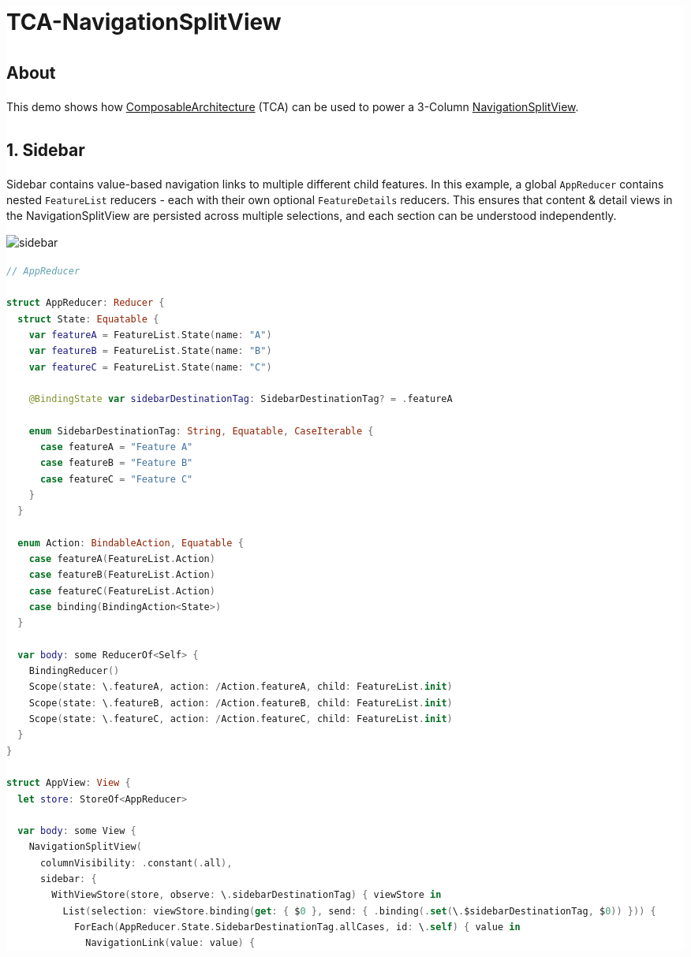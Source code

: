 # TCA-NavigationSplitView

## About

This demo shows how [ComposableArchitecture](https://github.com/pointfreeco/swift-composable-architecture) (TCA) can be used to power a 3-Column [NavigationSplitView](https://developer.apple.com/documentation/SwiftUI/NavigationSplitView).

## 1. Sidebar

 Sidebar contains value-based navigation links to multiple different child features. In this example, a global `AppReducer` contains nested `FeatureList` reducers - each with their own optional `FeatureDetails` reducers. This ensures that content & detail views in the NavigationSplitView are persisted across multiple selections, and each section can be understood independently.

<img width="900" alt="sidebar" src="https://github.com/kodydeda4/TCA-NavigationSplitView/assets/45678211/0ff2d9d1-8d13-40d9-abfa-4a667f291804">

```swift
// AppReducer

struct AppReducer: Reducer {
  struct State: Equatable {
    var featureA = FeatureList.State(name: "A")
    var featureB = FeatureList.State(name: "B")
    var featureC = FeatureList.State(name: "C")
    
    @BindingState var sidebarDestinationTag: SidebarDestinationTag? = .featureA
    
    enum SidebarDestinationTag: String, Equatable, CaseIterable {
      case featureA = "Feature A"
      case featureB = "Feature B"
      case featureC = "Feature C"
    }
  }
  
  enum Action: BindableAction, Equatable {
    case featureA(FeatureList.Action)
    case featureB(FeatureList.Action)
    case featureC(FeatureList.Action)
    case binding(BindingAction<State>)
  }
  
  var body: some ReducerOf<Self> {
    BindingReducer()
    Scope(state: \.featureA, action: /Action.featureA, child: FeatureList.init)
    Scope(state: \.featureB, action: /Action.featureB, child: FeatureList.init)
    Scope(state: \.featureC, action: /Action.featureC, child: FeatureList.init)
  }
}

struct AppView: View {
  let store: StoreOf<AppReducer>
  
  var body: some View {
    NavigationSplitView(
      columnVisibility: .constant(.all),
      sidebar: {
        WithViewStore(store, observe: \.sidebarDestinationTag) { viewStore in
          List(selection: viewStore.binding(get: { $0 }, send: { .binding(.set(\.$sidebarDestinationTag, $0)) })) {
            ForEach(AppReducer.State.SidebarDestinationTag.allCases, id: \.self) { value in
              NavigationLink(value: value) {
```